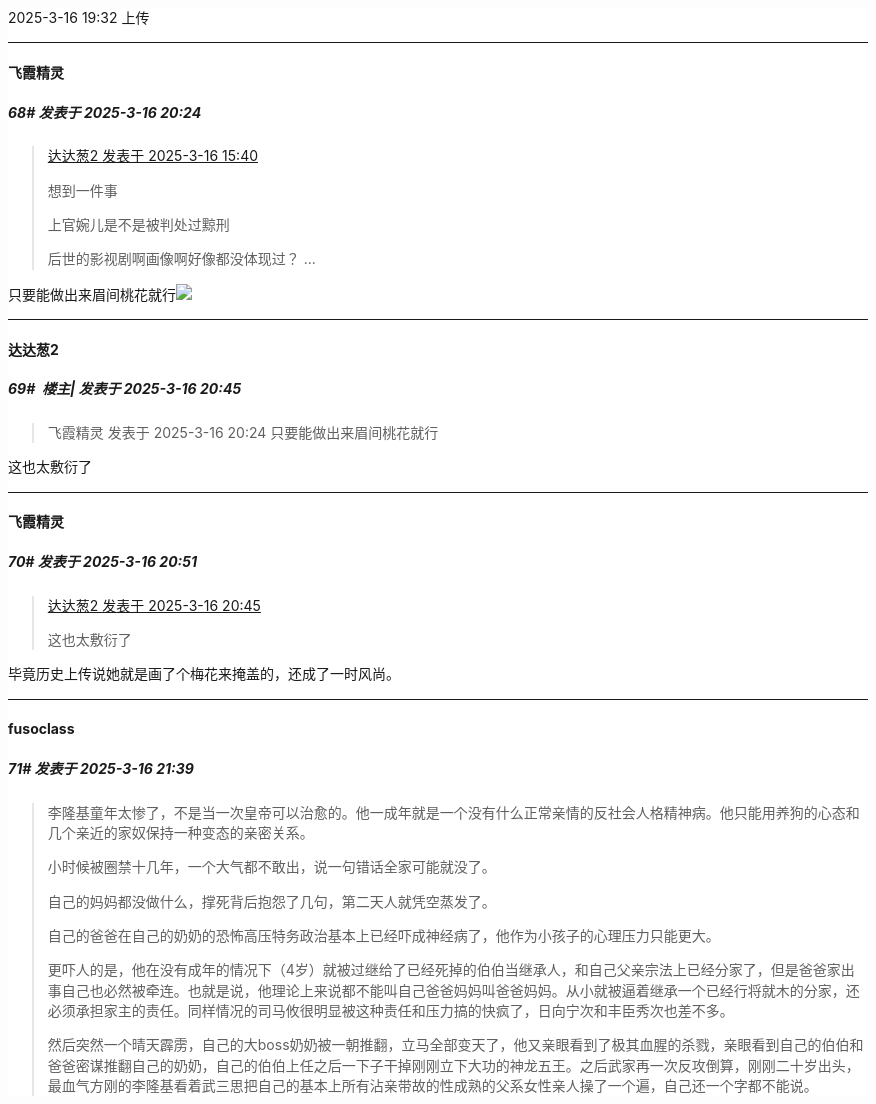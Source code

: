 2025-3-16 19:32 上传


*****

####  飞霞精灵  
##### 68#       发表于 2025-3-16 20:24

<blockquote><a href="httphttps://bbs.saraba1st.com/2b/forum.php?mod=redirect&amp;goto=findpost&amp;pid=67666796&amp;ptid=2249611" target="_blank">达达葱2 发表于 2025-3-16 15:40</a>

想到一件事

上官婉儿是不是被判处过黥刑

后世的影视剧啊画像啊好像都没体现过？ ...</blockquote>
只要能做出来眉间桃花就行<img src="https://static.saraba1st.com/image/smiley/face2017/018.png" referrerpolicy="no-referrer">


*****

####  达达葱2  
##### 69#         楼主| 发表于 2025-3-16 20:45

<blockquote>飞霞精灵 发表于 2025-3-16 20:24
只要能做出来眉间桃花就行</blockquote>
这也太敷衍了


*****

####  飞霞精灵  
##### 70#       发表于 2025-3-16 20:51

<blockquote><a href="httphttps://bbs.saraba1st.com/2b/forum.php?mod=redirect&amp;goto=findpost&amp;pid=67668372&amp;ptid=2249611" target="_blank">达达葱2 发表于 2025-3-16 20:45</a>

这也太敷衍了</blockquote>
毕竟历史上传说她就是画了个梅花来掩盖的，还成了一时风尚。


*****

####  fusoclass  
##### 71#       发表于 2025-3-16 21:39

<blockquote>李隆基童年太惨了，不是当一次皇帝可以治愈的。他一成年就是一个没有什么正常亲情的反社会人格精神病。他只能用养狗的心态和几个亲近的家奴保持一种变态的亲密关系。

小时候被圈禁十几年，一个大气都不敢出，说一句错话全家可能就没了。

自己的妈妈都没做什么，撑死背后抱怨了几句，第二天人就凭空蒸发了。

自己的爸爸在自己的奶奶的恐怖高压特务政治基本上已经吓成神经病了，他作为小孩子的心理压力只能更大。

更吓人的是，他在没有成年的情况下（4岁）就被过继给了已经死掉的伯伯当继承人，和自己父亲宗法上已经分家了，但是爸爸家出事自己也必然被牵连。也就是说，他理论上来说都不能叫自己爸爸妈妈叫爸爸妈妈。从小就被逼着继承一个已经行将就木的分家，还必须承担家主的责任。同样情况的司马攸很明显被这种责任和压力搞的快疯了，日向宁次和丰臣秀次也差不多。

然后突然一个晴天霹雳，自己的大boss奶奶被一朝推翻，立马全部变天了，他又亲眼看到了极其血腥的杀戮，亲眼看到自己的伯伯和爸爸密谋推翻自己的奶奶，自己的伯伯上任之后一下子干掉刚刚立下大功的神龙五王。之后武家再一次反攻倒算，刚刚二十岁出头，最血气方刚的李隆基看着武三思把自己的基本上所有沾亲带故的性成熟的父系女性亲人操了一个遍，自己还一个字都不能说。
